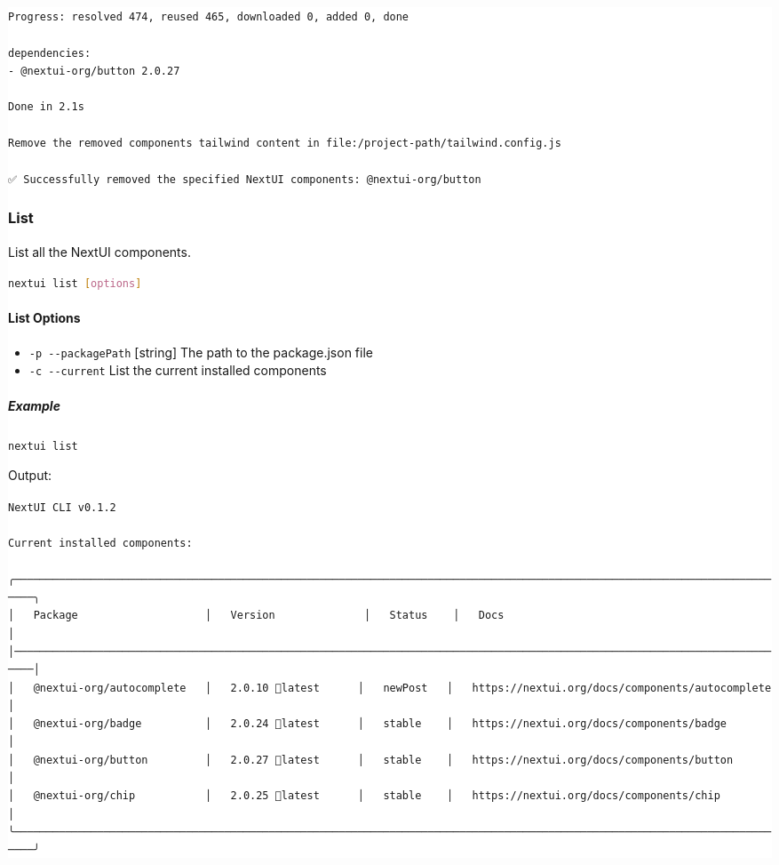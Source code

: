 ```bash
Progress: resolved 474, reused 465, downloaded 0, added 0, done

dependencies:
- @nextui-org/button 2.0.27

Done in 2.1s

Remove the removed components tailwind content in file:/project-path/tailwind.config.js

✅ Successfully removed the specified NextUI components: @nextui-org/button
```

### List

List all the NextUI components.

```bash
nextui list [options]
```

#### List Options

- `-p --packagePath` [string] The path to the package.json file
- `-c --current` List the current installed components

##### Example

```bash
nextui list
```

Output:

```bash
NextUI CLI v0.1.2

Current installed components:

╭───────────────────────────────────────────────────────────────────────────────────────────────────────────────────────────╮
│   Package                    │   Version              │   Status    │   Docs                                              │
│───────────────────────────────────────────────────────────────────────────────────────────────────────────────────────────│
│   @nextui-org/autocomplete   │   2.0.10 🚀latest      │   newPost   │   https://nextui.org/docs/components/autocomplete   │
│   @nextui-org/badge          │   2.0.24 🚀latest      │   stable    │   https://nextui.org/docs/components/badge          │
│   @nextui-org/button         │   2.0.27 🚀latest      │   stable    │   https://nextui.org/docs/components/button         │
│   @nextui-org/chip           │   2.0.25 🚀latest      │   stable    │   https://nextui.org/docs/components/chip           │
╰───────────────────────────────────────────────────────────────────────────────────────────────────────────────────────────╯
```
